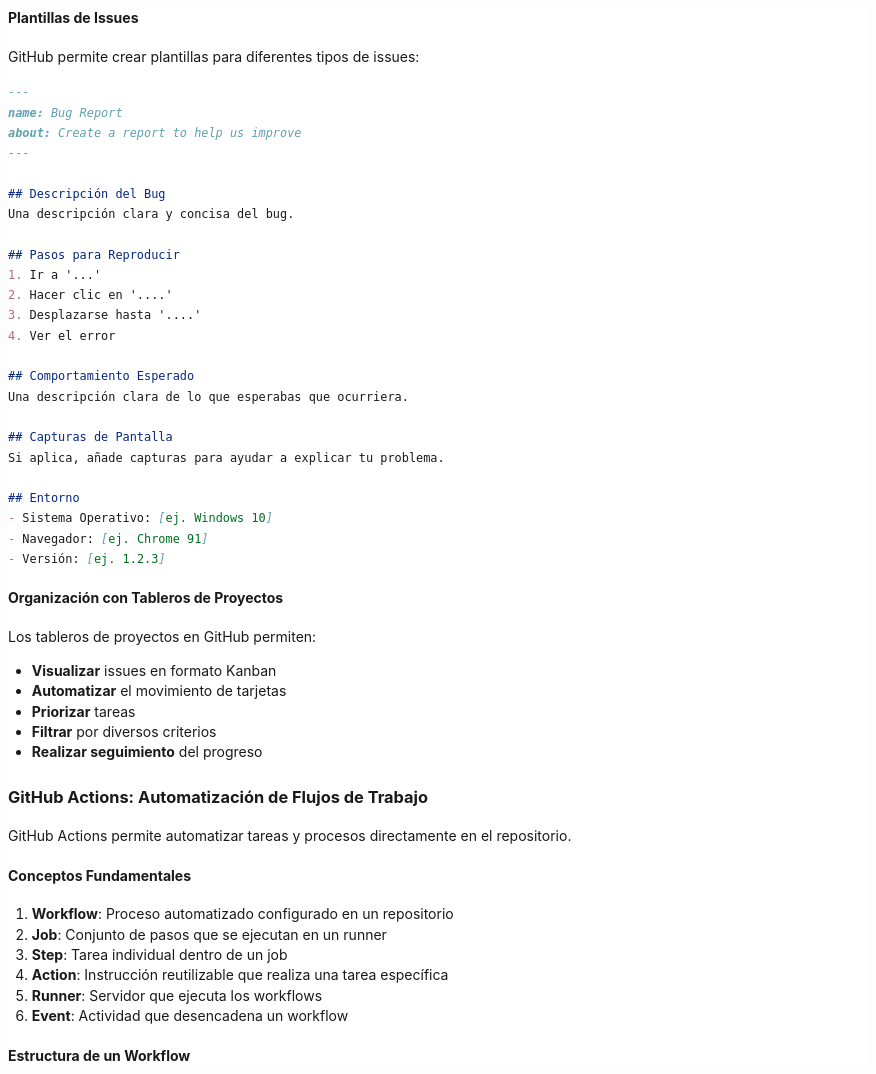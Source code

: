 #### Plantillas de Issues

GitHub permite crear plantillas para diferentes tipos de issues:

```markdown
---
name: Bug Report
about: Create a report to help us improve
---

## Descripción del Bug
Una descripción clara y concisa del bug.

## Pasos para Reproducir
1. Ir a '...'
2. Hacer clic en '....'
3. Desplazarse hasta '....'
4. Ver el error

## Comportamiento Esperado
Una descripción clara de lo que esperabas que ocurriera.

## Capturas de Pantalla
Si aplica, añade capturas para ayudar a explicar tu problema.

## Entorno
- Sistema Operativo: [ej. Windows 10]
- Navegador: [ej. Chrome 91]
- Versión: [ej. 1.2.3]
```

#### Organización con Tableros de Proyectos

Los tableros de proyectos en GitHub permiten:
- **Visualizar** issues en formato Kanban
- **Automatizar** el movimiento de tarjetas
- **Priorizar** tareas
- **Filtrar** por diversos criterios
- **Realizar seguimiento** del progreso

### GitHub Actions: Automatización de Flujos de Trabajo

GitHub Actions permite automatizar tareas y procesos directamente en el repositorio.

#### Conceptos Fundamentales

1. **Workflow**: Proceso automatizado configurado en un repositorio
2. **Job**: Conjunto de pasos que se ejecutan en un runner
3. **Step**: Tarea individual dentro de un job
4. **Action**: Instrucción reutilizable que realiza una tarea específica
5. **Runner**: Servidor que ejecuta los workflows
6. **Event**: Actividad que desencadena un workflow

#### Estructura de un Workflow
